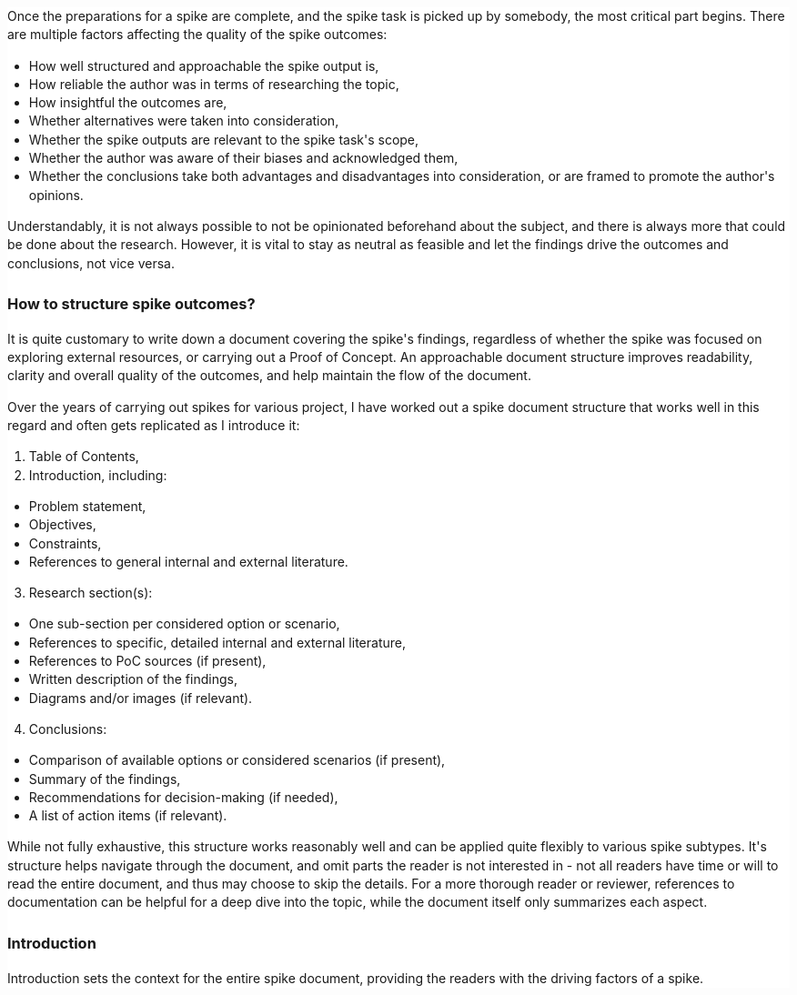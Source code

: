 Once the preparations for a spike are complete, and the spike task is picked up by somebody, the most critical part begins. There are multiple factors affecting the quality of the spike outcomes:
- How well structured and approachable the spike output is,
- How reliable the author was in terms of researching the topic,
- How insightful the outcomes are,
- Whether alternatives were taken into consideration,
- Whether the spike outputs are relevant to the spike task's scope,
- Whether the author was aware of their biases and acknowledged them,
- Whether the conclusions take both advantages and disadvantages into consideration, or are framed to promote the author's opinions.

Understandably, it is not always possible to not be opinionated beforehand about the subject, and there is always more that could be done about the research. However, it is vital to stay as neutral as feasible and let the findings drive the outcomes and conclusions, not vice versa.

### How to structure spike outcomes?

It is quite customary to write down a document covering the spike's findings, regardless of whether the spike was focused on exploring external resources, or carrying out a Proof of Concept. An approachable document structure improves readability, clarity and overall quality of the outcomes, and help maintain the flow of the document.

Over the years of carrying out spikes for various project, I have worked out a spike document structure that works well in this regard and often gets replicated as I introduce it:
1. Table of Contents,
2. Introduction, including:
  - Problem statement,
  - Objectives,
  - Constraints,
  - References to general internal and external literature.
3. Research section(s):
  - One sub-section per considered option or scenario,
  - References to specific, detailed internal and external literature,
  - References to PoC sources (if present),
  - Written description of the findings,
  - Diagrams and/or images (if relevant).
4. Conclusions:
  - Comparison of available options or considered scenarios (if present),
  - Summary of the findings,
  - Recommendations for decision-making (if needed),
  - A list of action items (if relevant).

While not fully exhaustive, this structure works reasonably well and can be applied quite flexibly to various spike subtypes. It's structure helps navigate through the document, and omit parts the reader is not interested in - not all readers have time or will to read the entire document, and thus may choose to skip the details. For a more thorough reader or reviewer, references to documentation can be helpful for a deep dive into the topic, while the document itself only summarizes each aspect.

### Introduction

Introduction sets the context for the entire spike document, providing the readers with the driving factors of a spike.
